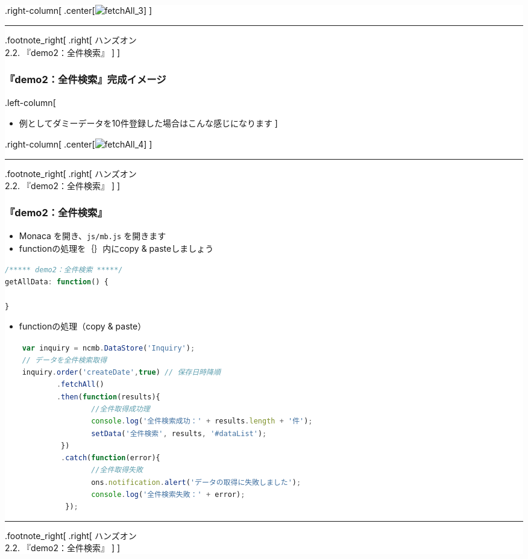 .right-column[
.center[<img src="document-img/fetchAll_3.png" alt="fetchAll_3" width="250px">]
]

---
.footnote_right[
.right[
ハンズオン<br>2.2. 『demo2：全件検索』
]
]

### 『demo2：全件検索』完成イメージ

.left-column[
* 例としてダミーデータを10件登録した場合はこんな感じになります
]

.right-column[
.center[<img src="document-img/fetchAll_4.png" alt="fetchAll_4" width="250px">]
]

---
.footnote_right[
.right[
ハンズオン<br>2.2. 『demo2：全件検索』
]
]

### 『demo2：全件検索』

* Monaca を開き、`js/mb.js` を開きます
* functionの処理を｛｝内にcopy & pasteしましょう

```js
/***** demo2：全件検索 *****/
getAllData: function() {        
   
}
```

* functionの処理（copy & paste）

```js
    var inquiry = ncmb.DataStore('Inquiry');
    // データを全件検索取得
    inquiry.order('createDate',true) // 保存日時降順
            .fetchAll()
            .then(function(results){
                    //全件取得成功理
                    console.log('全件検索成功：' + results.length + '件');
                    setData('全件検索', results, '#dataList');
             })
             .catch(function(error){
                    //全件取得失敗
                    ons.notification.alert('データの取得に失敗しました');
                    console.log('全件検索失敗：' + error);
              });
```
---
.footnote_right[
.right[
ハンズオン<br>2.2. 『demo2：全件検索』
]
]
